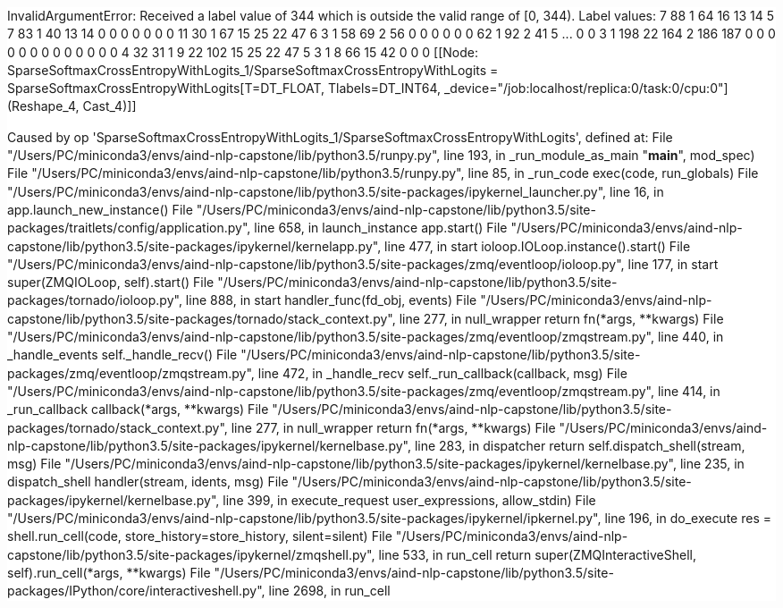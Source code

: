 InvalidArgumentError: Received a label value of 344 which is outside the valid range of [0, 344).  Label values: 7 88 1 64 16 13 14 5 7 83 1 40 13 14 0 0 0 0 0 0 0 11 30 1 67 15 25 22 47 6 3 1 58 69 2 56 0 0 0 0 0 0 62 1 92 2 41 5 
...
0 0 3 1 198 22 164 2 186 187 0 0 0 0 0 0 0 0 0 0 0 0 0 4 32 31 1 9 22 102 15 25 22 47 5 3 1 8 66 15 42 0 0 0
	 [[Node: SparseSoftmaxCrossEntropyWithLogits_1/SparseSoftmaxCrossEntropyWithLogits = SparseSoftmaxCrossEntropyWithLogits[T=DT_FLOAT, Tlabels=DT_INT64, _device="/job:localhost/replica:0/task:0/cpu:0"](Reshape_4, Cast_4)]]

Caused by op 'SparseSoftmaxCrossEntropyWithLogits_1/SparseSoftmaxCrossEntropyWithLogits', defined at:
  File "/Users/PC/miniconda3/envs/aind-nlp-capstone/lib/python3.5/runpy.py", line 193, in _run_module_as_main
    "__main__", mod_spec)
  File "/Users/PC/miniconda3/envs/aind-nlp-capstone/lib/python3.5/runpy.py", line 85, in _run_code
    exec(code, run_globals)
  File "/Users/PC/miniconda3/envs/aind-nlp-capstone/lib/python3.5/site-packages/ipykernel_launcher.py", line 16, in <module>
    app.launch_new_instance()
  File "/Users/PC/miniconda3/envs/aind-nlp-capstone/lib/python3.5/site-packages/traitlets/config/application.py", line 658, in launch_instance
    app.start()
  File "/Users/PC/miniconda3/envs/aind-nlp-capstone/lib/python3.5/site-packages/ipykernel/kernelapp.py", line 477, in start
    ioloop.IOLoop.instance().start()
  File "/Users/PC/miniconda3/envs/aind-nlp-capstone/lib/python3.5/site-packages/zmq/eventloop/ioloop.py", line 177, in start
    super(ZMQIOLoop, self).start()
  File "/Users/PC/miniconda3/envs/aind-nlp-capstone/lib/python3.5/site-packages/tornado/ioloop.py", line 888, in start
    handler_func(fd_obj, events)
  File "/Users/PC/miniconda3/envs/aind-nlp-capstone/lib/python3.5/site-packages/tornado/stack_context.py", line 277, in null_wrapper
    return fn(*args, **kwargs)
  File "/Users/PC/miniconda3/envs/aind-nlp-capstone/lib/python3.5/site-packages/zmq/eventloop/zmqstream.py", line 440, in _handle_events
    self._handle_recv()
  File "/Users/PC/miniconda3/envs/aind-nlp-capstone/lib/python3.5/site-packages/zmq/eventloop/zmqstream.py", line 472, in _handle_recv
    self._run_callback(callback, msg)
  File "/Users/PC/miniconda3/envs/aind-nlp-capstone/lib/python3.5/site-packages/zmq/eventloop/zmqstream.py", line 414, in _run_callback
    callback(*args, **kwargs)
  File "/Users/PC/miniconda3/envs/aind-nlp-capstone/lib/python3.5/site-packages/tornado/stack_context.py", line 277, in null_wrapper
    return fn(*args, **kwargs)
  File "/Users/PC/miniconda3/envs/aind-nlp-capstone/lib/python3.5/site-packages/ipykernel/kernelbase.py", line 283, in dispatcher
    return self.dispatch_shell(stream, msg)
  File "/Users/PC/miniconda3/envs/aind-nlp-capstone/lib/python3.5/site-packages/ipykernel/kernelbase.py", line 235, in dispatch_shell
    handler(stream, idents, msg)
  File "/Users/PC/miniconda3/envs/aind-nlp-capstone/lib/python3.5/site-packages/ipykernel/kernelbase.py", line 399, in execute_request
    user_expressions, allow_stdin)
  File "/Users/PC/miniconda3/envs/aind-nlp-capstone/lib/python3.5/site-packages/ipykernel/ipkernel.py", line 196, in do_execute
    res = shell.run_cell(code, store_history=store_history, silent=silent)
  File "/Users/PC/miniconda3/envs/aind-nlp-capstone/lib/python3.5/site-packages/ipykernel/zmqshell.py", line 533, in run_cell
    return super(ZMQInteractiveShell, self).run_cell(*args, **kwargs)
  File "/Users/PC/miniconda3/envs/aind-nlp-capstone/lib/python3.5/site-packages/IPython/core/interactiveshell.py", line 2698, in run_cell